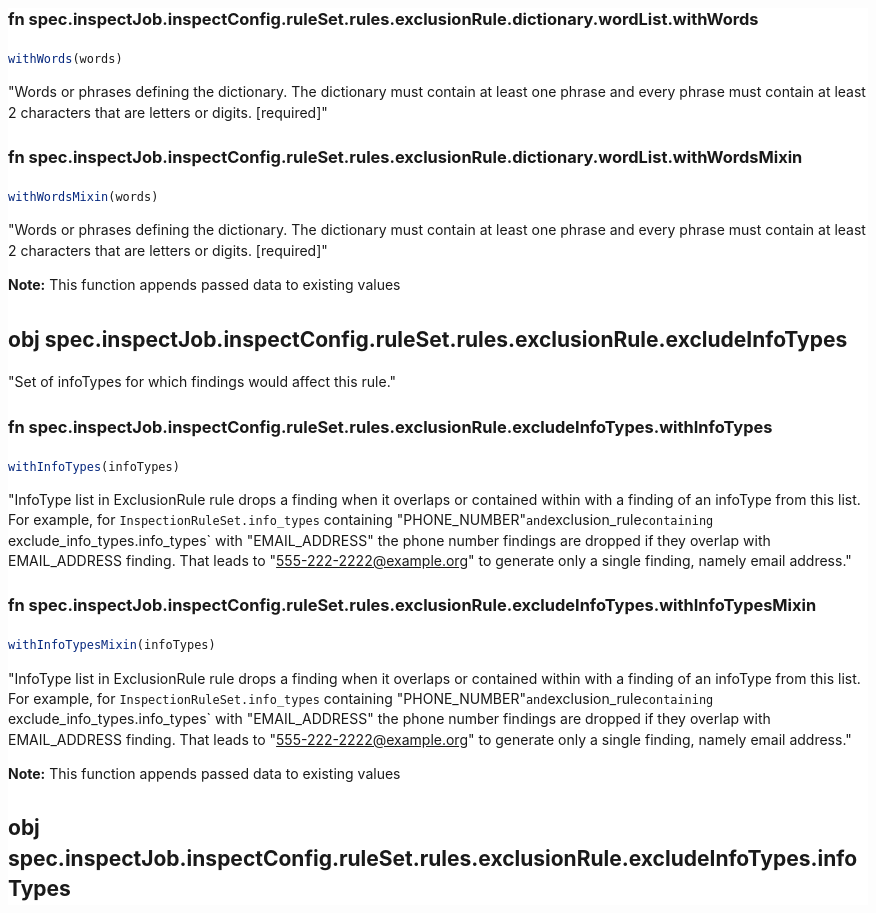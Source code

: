 ### fn spec.inspectJob.inspectConfig.ruleSet.rules.exclusionRule.dictionary.wordList.withWords

```ts
withWords(words)
```

"Words or phrases defining the dictionary. The dictionary must contain at least one phrase and every phrase must contain at least 2 characters that are letters or digits. [required]"

### fn spec.inspectJob.inspectConfig.ruleSet.rules.exclusionRule.dictionary.wordList.withWordsMixin

```ts
withWordsMixin(words)
```

"Words or phrases defining the dictionary. The dictionary must contain at least one phrase and every phrase must contain at least 2 characters that are letters or digits. [required]"

**Note:** This function appends passed data to existing values

## obj spec.inspectJob.inspectConfig.ruleSet.rules.exclusionRule.excludeInfoTypes

"Set of infoTypes for which findings would affect this rule."

### fn spec.inspectJob.inspectConfig.ruleSet.rules.exclusionRule.excludeInfoTypes.withInfoTypes

```ts
withInfoTypes(infoTypes)
```

"InfoType list in ExclusionRule rule drops a finding when it overlaps or contained within with a finding of an infoType from this list. For example, for `InspectionRuleSet.info_types` containing \"PHONE_NUMBER\"` and `exclusion_rule` containing `exclude_info_types.info_types` with \"EMAIL_ADDRESS\" the phone number findings are dropped if they overlap with EMAIL_ADDRESS finding. That leads to \"555-222-2222@example.org\" to generate only a single finding, namely email address."

### fn spec.inspectJob.inspectConfig.ruleSet.rules.exclusionRule.excludeInfoTypes.withInfoTypesMixin

```ts
withInfoTypesMixin(infoTypes)
```

"InfoType list in ExclusionRule rule drops a finding when it overlaps or contained within with a finding of an infoType from this list. For example, for `InspectionRuleSet.info_types` containing \"PHONE_NUMBER\"` and `exclusion_rule` containing `exclude_info_types.info_types` with \"EMAIL_ADDRESS\" the phone number findings are dropped if they overlap with EMAIL_ADDRESS finding. That leads to \"555-222-2222@example.org\" to generate only a single finding, namely email address."

**Note:** This function appends passed data to existing values

## obj spec.inspectJob.inspectConfig.ruleSet.rules.exclusionRule.excludeInfoTypes.infoTypes
